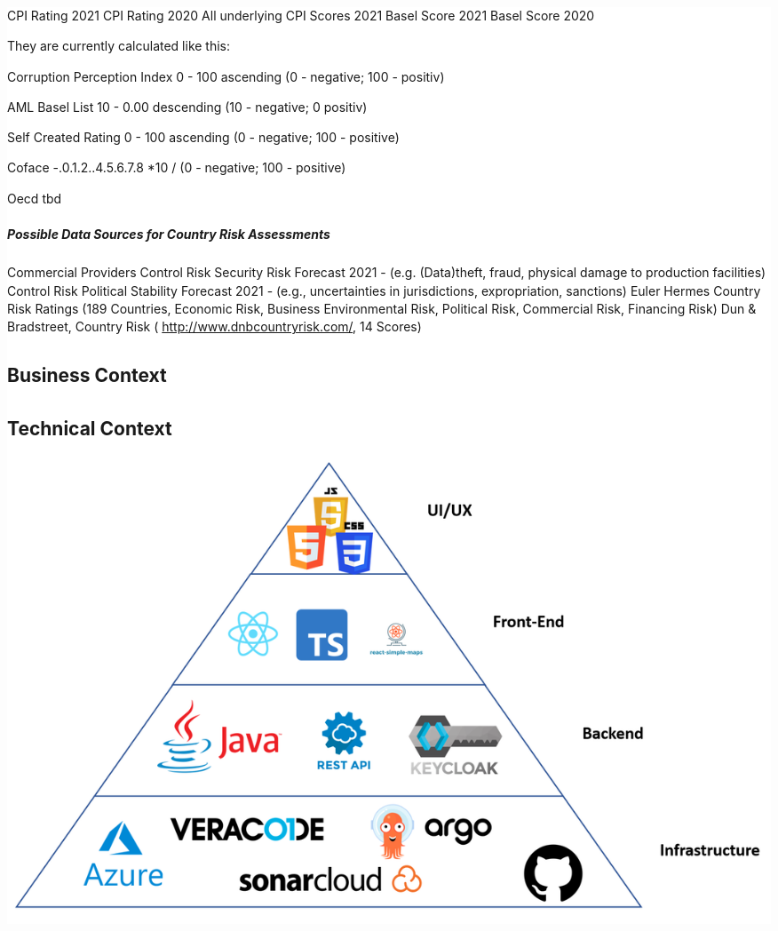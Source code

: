 CPI Rating 2021
CPI Rating 2020
All underlying CPI Scores 2021
Basel Score 2021
Basel Score 2020

They are currently calculated like this:

Corruption Perception Index	0 - 100 ascending (0 - negative; 100 - positiv)

AML Basel List
10 - 0.00 descending (10 - negative; 0 positiv)

Self Created Rating	0 - 100 ascending (0 - negative; 100 - positive)

Coface
-.0.1.2..4.5.6.7.8 *10 / (0 - negative; 100 - positive)

Oecd	tbd


##### Possible Data Sources for Country Risk Assessments
Commercial Providers
Control Risk Security Risk Forecast 2021 - (e.g. (Data)theft, fraud, physical damage to production facilities)
Control Risk Political Stability Forecast 2021 - (e.g., uncertainties in jurisdictions, expropriation, sanctions)
Euler Hermes Country Risk Ratings (189 Countries, Economic Risk, Business Environmental Risk, Political Risk, Commercial Risk, Financing Risk)
Dun & Bradstreet, Country Risk ( http://www.dnbcountryrisk.com/, 14 Scores)


## Business Context


## Technical Context

![Technical Building](../docs/Images/image2022-10-26_18-42-52.png)

